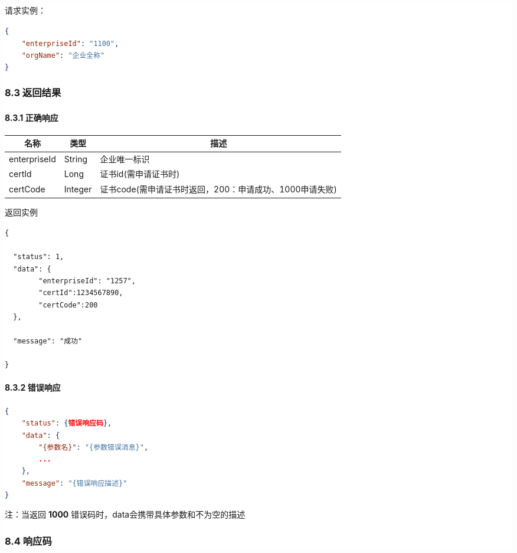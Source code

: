 

请求实例：

```json
{	
    "enterpriseId": "1100",
    "orgName": "企业全称"
}
```

### 8.3 返回结果

#### 8.3.1 正确响应

| 名称         | 类型    | 描述                                                    |
| ------------ | ------- | ------------------------------------------------------- |
| enterpriseId | String  | 企业唯一标识                                            |
| certId       | Long    | 证书id(需申请证书时)                                    |
| certCode     | Integer | 证书code(需申请证书时返回，200：申请成功、1000申请失败) |

返回实例

```
{

  "status": 1,
  "data": {
		"enterpriseId": "1257",
		"certId":1234567890,
		"certCode":200
  },

  "message": "成功"

}
```

#### 8.3.2 错误响应

```json
{
    "status": {错误响应码},
    "data": {  
        "{参数名}": "{参数错误消息}",
        ...
    },
    "message": "{错误响应描述}"
}
```

注：当返回 <b>1000</b> 错误码时，data会携带具体参数和不为空的描述

### 8.4 响应码
